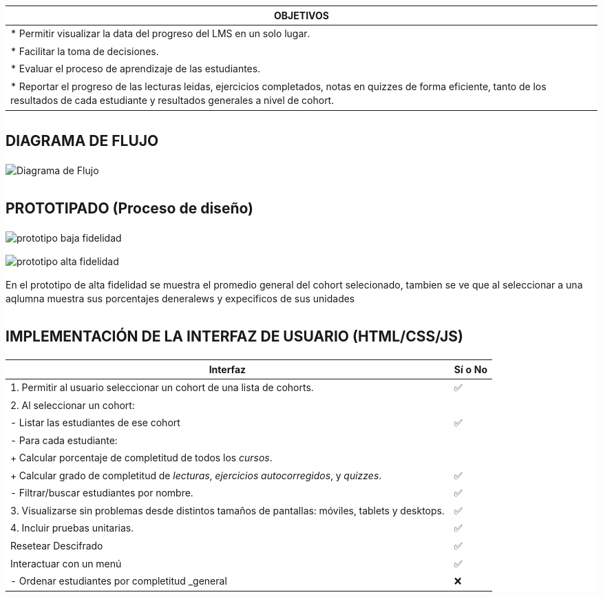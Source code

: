 | **OBJETIVOS** |
|---------------|
| * Permitir visualizar la data del progreso del LMS en un solo lugar. | 
| * Facilitar la toma de decisiones. |
| * Evaluar el proceso de aprendizaje de las estudiantes. |
| * Reportar el progreso de las lecturas leidas, ejercicios completados, notas en quizzes de forma eficiente, tanto  de los resultados de cada estudiante y resultados generales a nivel de cohort. |

## DIAGRAMA DE FLUJO

![Diagrama de Flujo](https://github.com/milian0410/lim-2018-05-bc-core-pm-datadashboard/blob/develop/Imagenes%20readme/diagrama%20de%20lms.jpeg)

## PROTOTIPADO (Proceso de diseño)

![prototipo baja fidelidad](https://github.com/angelicanoriega/lim-2018-05-bc-core-pm-datadashboard/blob/develop/Imagenes%20readme/baja%20fidelidad%202.jpeg) 

![prototipo alta fidelidad](https://github.com/angelicanoriega/lim-2018-05-bc-core-pm-datadashboard/blob/develop/Imagenes%20readme/figma%20en%20gif.gif)

En el prototipo de alta fidelidad se muestra el promedio general del cohort selecionado, 
tambien se ve que al seleccionar a una aqlumna muestra sus porcentajes deneralews y expecificos de sus unidades

## IMPLEMENTACIÓN DE LA INTERFAZ DE USUARIO (HTML/CSS/JS)

| Interfaz | Sí o No |
|--------------------------|----------------|
| 1. Permitir al usuario seleccionar un cohort de una lista de cohorts. | ✅
| 2. Al seleccionar un cohort:  |
|- Listar las estudiantes de ese cohort | ✅
| - Para cada estudiante: 
|+ Calcular porcentaje de completitud de todos los _cursos_.
|+ Calcular grado de completitud de _lecturas_, _ejercicios autocorregidos_, y _quizzes_.| ✅
| - Filtrar/buscar estudiantes por nombre. | ✅
| 3. Visualizarse sin problemas desde distintos tamaños de pantallas: móviles, tablets y desktops.| ✅
| 4. Incluir pruebas unitarias. | ✅
| Resetear Descifrado | ✅
| Interactuar con un menú | ✅
|   - Ordenar estudiantes por completitud _general  |❌

